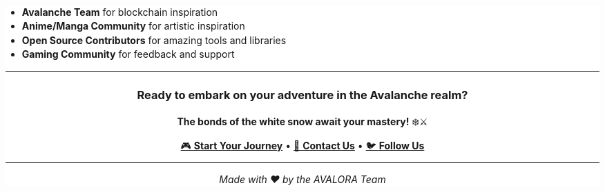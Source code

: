 - **Avalanche Team** for blockchain inspiration
- **Anime/Manga Community** for artistic inspiration
- **Open Source Contributors** for amazing tools and libraries
- **Gaming Community** for feedback and support

---

<div align="center">

### Ready to embark on your adventure in the Avalanche realm?

**The bonds of the white snow await your mastery!** ❄️⚔️

[🎮 **Start Your Journey**](http://localhost:3000) • [📧 **Contact Us**](mailto:team@avalora.game) • [🐦 **Follow Us**](https://twitter.com/avalora_game)

---

*Made with ❤️ by the AVALORA Team*

</div>
